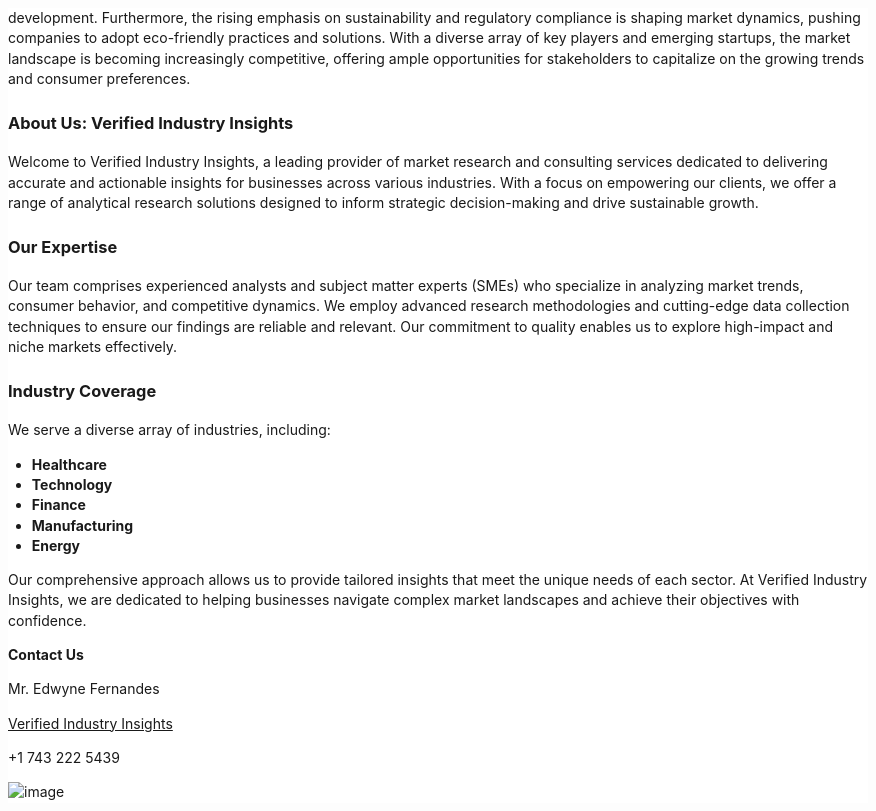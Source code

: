 development. Furthermore, the rising emphasis on sustainability and regulatory compliance is shaping market dynamics, pushing companies to adopt eco-friendly practices and solutions. With a diverse array of key players and emerging startups, the market landscape is becoming increasingly competitive, offering ample opportunities for stakeholders to capitalize on the growing trends and consumer preferences.</p><h3>About Us: Verified Industry Insights</h3><p>Welcome to Verified Industry Insights, a leading provider of market research and consulting services dedicated to delivering accurate and actionable insights for businesses across various industries. With a focus on empowering our clients, we offer a range of analytical research solutions designed to inform strategic decision-making and drive sustainable growth.</p><h3>Our Expertise</h3><p>Our team comprises experienced analysts and subject matter experts (SMEs) who specialize in analyzing market trends, consumer behavior, and competitive dynamics. We employ advanced research methodologies and cutting-edge data collection techniques to ensure our findings are reliable and relevant. Our commitment to quality enables us to explore high-impact and niche markets effectively.</p><h3>Industry Coverage</h3><p>We serve a diverse array of industries, including:</p><ul><li><strong>Healthcare</strong></li><li><strong>Technology</strong></li><li><strong>Finance</strong></li><li><strong>Manufacturing</strong></li><li><strong>Energy</strong></li></ul><p>Our comprehensive approach allows us to provide tailored insights that meet the unique needs of each sector. At Verified Industry Insights, we are dedicated to helping businesses navigate complex market landscapes and achieve their objectives with confidence.</p><p><strong>Contact Us</strong></p><p>Mr. Edwyne Fernandes</p><p><a href="https://www.verifiedindustryinsights.com/">Verified Industry Insights</a></p><p>+1 743 222 5439</p>
![image](https://github.com/user-attachments/assets/b5ec05bf-c6c8-47ef-9f86-a8762efc4d71)
